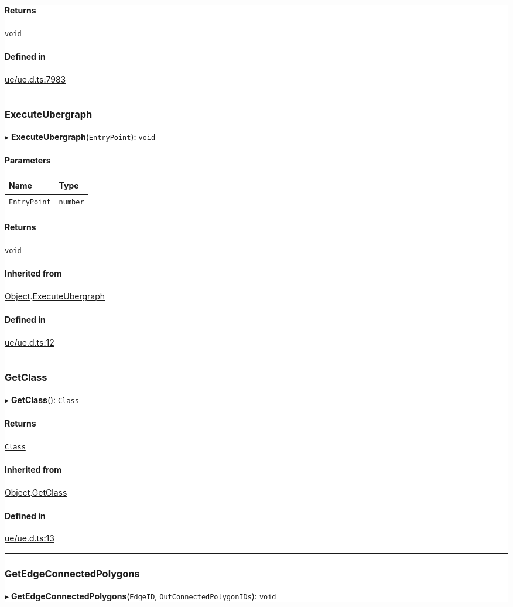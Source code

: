 #### Returns

`void`

#### Defined in

[ue/ue.d.ts:7983](https://github.com/YugMetaverse/yug_typings/blob/b7d9b19/ue/ue.d.ts#L7983)

___

### ExecuteUbergraph

▸ **ExecuteUbergraph**(`EntryPoint`): `void`

#### Parameters

| Name | Type |
| :------ | :------ |
| `EntryPoint` | `number` |

#### Returns

`void`

#### Inherited from

[Object](ue_ue.Object.md).[ExecuteUbergraph](ue_ue.Object.md#executeubergraph)

#### Defined in

[ue/ue.d.ts:12](https://github.com/YugMetaverse/yug_typings/blob/b7d9b19/ue/ue.d.ts#L12)

___

### GetClass

▸ **GetClass**(): [`Class`](ue_ue.Class.md)

#### Returns

[`Class`](ue_ue.Class.md)

#### Inherited from

[Object](ue_ue.Object.md).[GetClass](ue_ue.Object.md#getclass)

#### Defined in

[ue/ue.d.ts:13](https://github.com/YugMetaverse/yug_typings/blob/b7d9b19/ue/ue.d.ts#L13)

___

### GetEdgeConnectedPolygons

▸ **GetEdgeConnectedPolygons**(`EdgeID`, `OutConnectedPolygonIDs`): `void`
